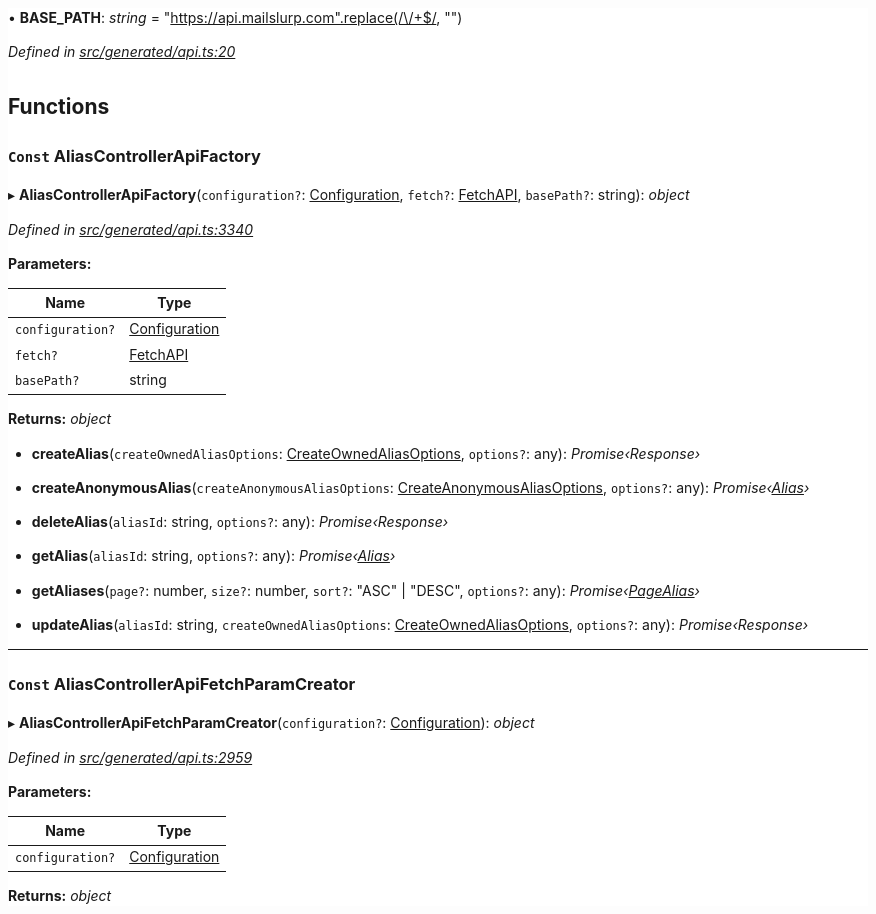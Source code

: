 • **BASE_PATH**: *string* =  "https://api.mailslurp.com".replace(/\/+$/, "")

*Defined in [src/generated/api.ts:20](https://github.com/mailslurp/mailslurp-client-ts-js/blob/4ca018b/src/generated/api.ts#L20)*

## Functions

### `Const` AliasControllerApiFactory

▸ **AliasControllerApiFactory**(`configuration?`: [Configuration](classes/configuration.md), `fetch?`: [FetchAPI](interfaces/fetchapi.md), `basePath?`: string): *object*

*Defined in [src/generated/api.ts:3340](https://github.com/mailslurp/mailslurp-client-ts-js/blob/4ca018b/src/generated/api.ts#L3340)*

**Parameters:**

Name | Type |
------ | ------ |
`configuration?` | [Configuration](classes/configuration.md) |
`fetch?` | [FetchAPI](interfaces/fetchapi.md) |
`basePath?` | string |

**Returns:** *object*

* **createAlias**(`createOwnedAliasOptions`: [CreateOwnedAliasOptions](interfaces/createownedaliasoptions.md), `options?`: any): *Promise‹Response›*

* **createAnonymousAlias**(`createAnonymousAliasOptions`: [CreateAnonymousAliasOptions](interfaces/createanonymousaliasoptions.md), `options?`: any): *Promise‹[Alias](interfaces/alias.md)›*

* **deleteAlias**(`aliasId`: string, `options?`: any): *Promise‹Response›*

* **getAlias**(`aliasId`: string, `options?`: any): *Promise‹[Alias](interfaces/alias.md)›*

* **getAliases**(`page?`: number, `size?`: number, `sort?`: "ASC" | "DESC", `options?`: any): *Promise‹[PageAlias](interfaces/pagealias.md)›*

* **updateAlias**(`aliasId`: string, `createOwnedAliasOptions`: [CreateOwnedAliasOptions](interfaces/createownedaliasoptions.md), `options?`: any): *Promise‹Response›*

___

### `Const` AliasControllerApiFetchParamCreator

▸ **AliasControllerApiFetchParamCreator**(`configuration?`: [Configuration](classes/configuration.md)): *object*

*Defined in [src/generated/api.ts:2959](https://github.com/mailslurp/mailslurp-client-ts-js/blob/4ca018b/src/generated/api.ts#L2959)*

**Parameters:**

Name | Type |
------ | ------ |
`configuration?` | [Configuration](classes/configuration.md) |

**Returns:** *object*
